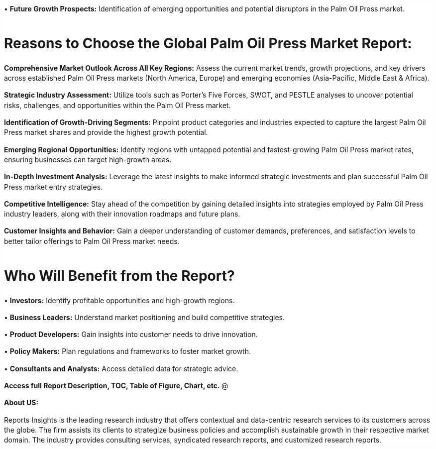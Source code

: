 • <strong>Future Growth Prospects:</strong> Identification of emerging opportunities and potential disruptors in the Palm Oil Press market.

# <strong>Reasons to Choose the Global Palm Oil Press Market Report:</strong>

<strong>Comprehensive Market Outlook Across All Key Regions:</strong>
Assess the current market trends, growth projections, and key drivers across established Palm Oil Press markets (North America, Europe) and emerging economies (Asia-Pacific, Middle East & Africa).

<strong>Strategic Industry Assessment:</strong>
Utilize tools such as Porter’s Five Forces, SWOT, and PESTLE analyses to uncover potential risks, challenges, and opportunities within the Palm Oil Press market.

<strong>Identification of Growth-Driving Segments:</strong>
Pinpoint product categories and industries expected to capture the largest Palm Oil Press market shares and provide the highest growth potential.

<strong>Emerging Regional Opportunities:</strong>
Identify regions with untapped potential and fastest-growing Palm Oil Press market rates, ensuring businesses can target high-growth areas.

<strong>In-Depth Investment Analysis:</strong>
Leverage the latest insights to make informed strategic investments and plan successful Palm Oil Press market entry strategies.

<strong>Competitive Intelligence:</strong>
Stay ahead of the competition by gaining detailed insights into strategies employed by Palm Oil Press industry leaders, along with their innovation roadmaps and future plans.

<strong>Customer Insights and Behavior:</strong>
Gain a deeper understanding of customer demands, preferences, and satisfaction levels to better tailor offerings to Palm Oil Press market needs.

# <strong>Who Will Benefit from the Report?</strong>

• <strong>Investors:</strong> Identify profitable opportunities and high-growth regions.

• <strong>Business Leaders:</strong> Understand market positioning and build competitive strategies.

• <strong>Product Developers:</strong> Gain insights into customer needs to drive innovation.

• <strong>Policy Makers:</strong> Plan regulations and frameworks to foster market growth.

• <strong>Consultants and Analysts:</strong> Access detailed data for strategic advice.
</ul>
<strong>Access full Report Description, TOC, Table of Figure, Chart, etc. </strong>@  <a href= style=color:#0000ff;></a></font>

<strong><strong>About US</strong>:</strong>

Reports Insights is the leading research industry that offers contextual and data-centric research services to its customers across the globe. The firm assists its clients to strategize business policies and accomplish sustainable growth in their respective market domain. The industry provides consulting services, syndicated research reports, and customized research reports.
